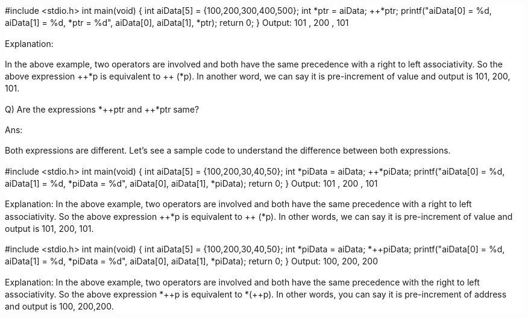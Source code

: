 #include <stdio.h>
int main(void)
{
    int aiData[5] = {100,200,300,400,500};
    int *ptr = aiData;
    ++*ptr;
    printf("aiData[0] = %d, aiData[1] = %d, *ptr = %d", aiData[0], aiData[1], *ptr);
    return 0;
}
Output: 101 , 200 , 101

Explanation:

In the above example, two operators are involved and both have the same precedence with a right to left associativity. So the above expression ++*p is equivalent to ++ (*p). In another word, we can say it is pre-increment of value and output is 101, 200, 101.

 

Q) Are the expressions *++ptr and ++*ptr same?

Ans:

Both expressions are different. Let’s see a sample code to understand the difference between both expressions.

#include <stdio.h>
int main(void)
{
    int aiData[5] = {100,200,30,40,50};
    int *piData = aiData;
    ++*piData;
    printf("aiData[0] = %d, aiData[1] = %d, *piData = %d", aiData[0], aiData[1], *piData);
    return 0;
}
Output: 101 , 200 , 101

Explanation:
In the above example, two operators are involved and both have the same precedence with a right to left associativity. So the above expression ++*p is equivalent to ++ (*p). In other words, we can say it is pre-increment of value and output is 101, 200, 101.

#include <stdio.h>
int main(void)
{
    int aiData[5] = {100,200,30,40,50};
    int *piData = aiData;
    *++piData;
    printf("aiData[0] = %d, aiData[1] = %d, *piData = %d", aiData[0], aiData[1], *piData);
    return 0;
}
Output: 100, 200, 200

Explanation:
In the above example, two operators are involved and both have the same precedence with the right to left associativity. So the above expression *++p is equivalent to *(++p). In other words, you can say it is pre-increment of address and output is 100, 200,200.
